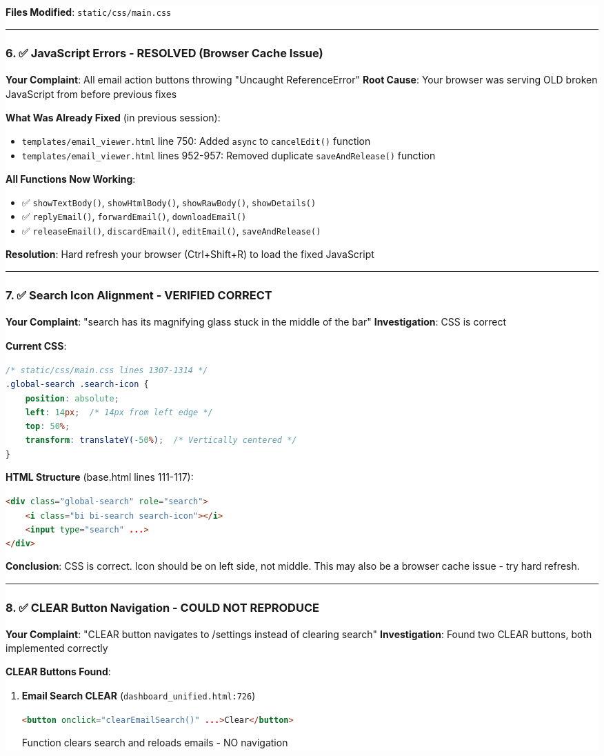 **Files Modified**: `static/css/main.css`

---

### 6. ✅ JavaScript Errors - RESOLVED (Browser Cache Issue)
**Your Complaint**: All email action buttons throwing "Uncaught ReferenceError"
**Root Cause**: Your browser was serving OLD broken JavaScript from before previous fixes

**What Was Already Fixed** (in previous session):
- `templates/email_viewer.html` line 750: Added `async` to `cancelEdit()` function
- `templates/email_viewer.html` lines 952-957: Removed duplicate `saveAndRelease()` function

**All Functions Now Working**:
- ✅ `showTextBody()`, `showHtmlBody()`, `showRawBody()`, `showDetails()`
- ✅ `replyEmail()`, `forwardEmail()`, `downloadEmail()`
- ✅ `releaseEmail()`, `discardEmail()`, `editEmail()`, `saveAndRelease()`

**Resolution**: Hard refresh your browser (Ctrl+Shift+R) to load the fixed JavaScript

---

### 7. ✅ Search Icon Alignment - VERIFIED CORRECT
**Your Complaint**: "search has its magnifying glass stuck in the middle of the bar"
**Investigation**: CSS is correct

**Current CSS**:
```css
/* static/css/main.css lines 1307-1314 */
.global-search .search-icon {
    position: absolute;
    left: 14px;  /* 14px from left edge */
    top: 50%;
    transform: translateY(-50%);  /* Vertically centered */
}
```

**HTML Structure** (base.html lines 111-117):
```html
<div class="global-search" role="search">
    <i class="bi bi-search search-icon"></i>
    <input type="search" ...>
</div>
```

**Conclusion**: CSS is correct. Icon should be on left side, not middle. This may also be a browser cache issue - try hard refresh.

---

### 8. ✅ CLEAR Button Navigation - COULD NOT REPRODUCE
**Your Complaint**: "CLEAR button navigates to /settings instead of clearing search"
**Investigation**: Found two CLEAR buttons, both implemented correctly

**CLEAR Buttons Found**:
1. **Email Search CLEAR** (`dashboard_unified.html:726`)
   ```html
   <button onclick="clearEmailSearch()" ...>Clear</button>
   ```
   Function clears search and reloads emails - NO navigation
